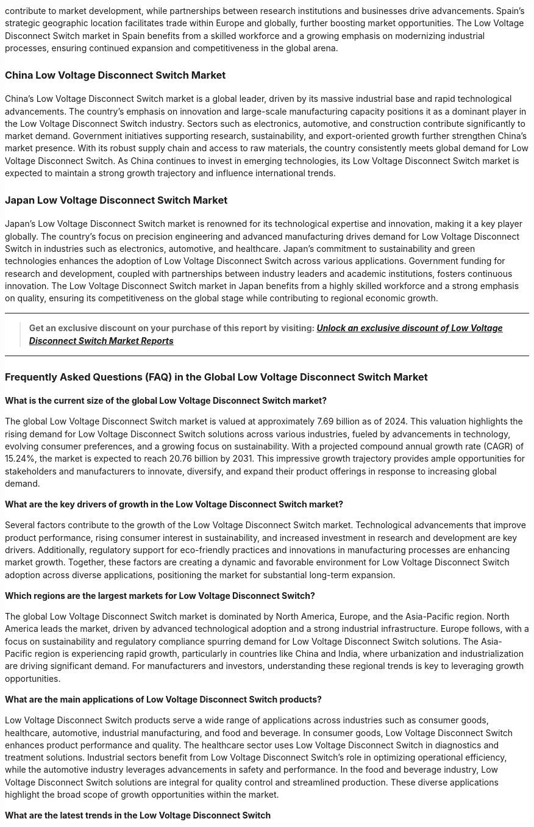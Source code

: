 contribute to market development, while partnerships between research institutions and businesses drive advancements. Spain&rsquo;s strategic geographic location facilitates trade within Europe and globally, further boosting market opportunities. The Low Voltage Disconnect Switch market in Spain benefits from a skilled workforce and a growing emphasis on modernizing industrial processes, ensuring continued expansion and competitiveness in the global arena.</p><h3>China Low Voltage Disconnect Switch Market</h3><p>China&rsquo;s Low Voltage Disconnect Switch market is a global leader, driven by its massive industrial base and rapid technological advancements. The country&rsquo;s emphasis on innovation and large-scale manufacturing capacity positions it as a dominant player in the Low Voltage Disconnect Switch industry. Sectors such as electronics, automotive, and construction contribute significantly to market demand. Government initiatives supporting research, sustainability, and export-oriented growth further strengthen China&rsquo;s market presence. With its robust supply chain and access to raw materials, the country consistently meets global demand for Low Voltage Disconnect Switch. As China continues to invest in emerging technologies, its Low Voltage Disconnect Switch market is expected to maintain a strong growth trajectory and influence international trends.</p><h3>Japan Low Voltage Disconnect Switch Market</h3><p>Japan&rsquo;s Low Voltage Disconnect Switch market is renowned for its technological expertise and innovation, making it a key player globally. The country&rsquo;s focus on precision engineering and advanced manufacturing drives demand for Low Voltage Disconnect Switch in industries such as electronics, automotive, and healthcare. Japan&rsquo;s commitment to sustainability and green technologies enhances the adoption of Low Voltage Disconnect Switch across various applications. Government funding for research and development, coupled with partnerships between industry leaders and academic institutions, fosters continuous innovation. The Low Voltage Disconnect Switch market in Japan benefits from a highly skilled workforce and a strong emphasis on quality, ensuring its competitiveness on the global stage while contributing to regional economic growth.</p><hr /><blockquote><p><strong>Get an exclusive discount on your purchase of this report by visiting: <em><a href="://marketresearchpulse.com/ask-for-discount/72399?utm_source=Github&amp;utm_medium=0112">Unlock an exclusive discount of Low Voltage Disconnect Switch Market Reports</a></em>&nbsp;</strong></p></blockquote><hr /><h3>Frequently Asked Questions (FAQ) in the Global Low Voltage Disconnect Switch Market</h3><p><strong>What is the current size of the global Low Voltage Disconnect Switch market?</strong></p><p>The global Low Voltage Disconnect Switch market is valued at approximately 7.69 billion as of 2024. This valuation highlights the rising demand for Low Voltage Disconnect Switch solutions across various industries, fueled by advancements in technology, evolving consumer preferences, and a growing focus on sustainability. With a projected compound annual growth rate (CAGR) of 15.24%, the market is expected to reach 20.76 billion by 2031. This impressive growth trajectory provides ample opportunities for stakeholders and manufacturers to innovate, diversify, and expand their product offerings in response to increasing global demand.</p><p><strong>What are the key drivers of growth in the Low Voltage Disconnect Switch market?</strong></p><p>Several factors contribute to the growth of the Low Voltage Disconnect Switch market. Technological advancements that improve product performance, rising consumer interest in sustainability, and increased investment in research and development are key drivers. Additionally, regulatory support for eco-friendly practices and innovations in manufacturing processes are enhancing market growth. Together, these factors are creating a dynamic and favorable environment for Low Voltage Disconnect Switch adoption across diverse applications, positioning the market for substantial long-term expansion.</p><p><strong>Which regions are the largest markets for Low Voltage Disconnect Switch?</strong></p><p>The global Low Voltage Disconnect Switch market is dominated by North America, Europe, and the Asia-Pacific region. North America leads the market, driven by advanced technological adoption and a strong industrial infrastructure. Europe follows, with a focus on sustainability and regulatory compliance spurring demand for Low Voltage Disconnect Switch solutions. The Asia-Pacific region is experiencing rapid growth, particularly in countries like China and India, where urbanization and industrialization are driving significant demand. For manufacturers and investors, understanding these regional trends is key to leveraging growth opportunities.</p><p><strong>What are the main applications of Low Voltage Disconnect Switch products?</strong></p><p>Low Voltage Disconnect Switch products serve a wide range of applications across industries such as consumer goods, healthcare, automotive, industrial manufacturing, and food and beverage. In consumer goods, Low Voltage Disconnect Switch enhances product performance and quality. The healthcare sector uses Low Voltage Disconnect Switch in diagnostics and treatment solutions. Industrial sectors benefit from Low Voltage Disconnect Switch&rsquo;s role in optimizing operational efficiency, while the automotive industry leverages advancements in safety and performance. In the food and beverage industry, Low Voltage Disconnect Switch solutions are integral for quality control and streamlined production. These diverse applications highlight the broad scope of growth opportunities within the market.</p><p><strong>What are the latest trends in the Low Voltage Disconnect Switch
